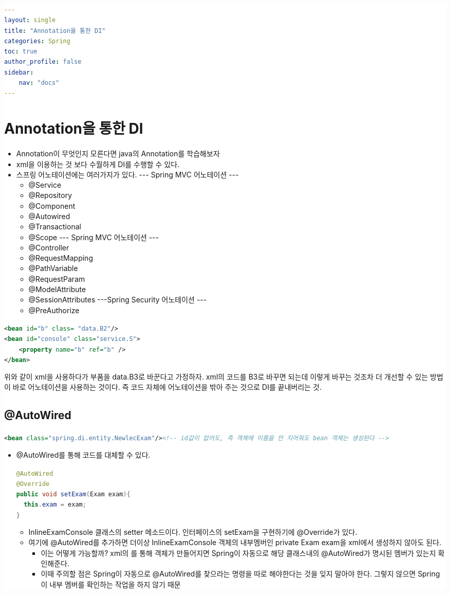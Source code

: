 ```yaml
---
layout: single
title: "Annotation을 통한 DI"
categories: Spring
toc: true
author_profile: false
sidebar:
    nav: "docs"
---
```






# Annotation을 통한 DI
  - Annotation이 무엇인지 모른다면 java의 Annotation를 학습해보자
  - xml을 이용하는 것 보다 수월하게 DI를 수행할 수 있다.
  - 스프링 어노테이션에는 여러가지가 있다.
  --- Spring MVC 어노테이션 ---
    - @Service
    - @Repository
    - @Component
    - @Autowired
    - @Transactional
    - @Scope
  --- Spring MVC 어노테이션 ---
    - @Controller
    - @RequestMapping
    - @PathVariable
    - @RequestParam
    - @ModelAttribute
    - @SessionAttributes
  ---Spring Security 어노테이션 ---
    - @PreAuthorize

  ```xml
  <bean id="b" class= "data.B2"/>
  <bean id="console" class="service.S">
      <property name="b" ref="b" />
  </bean>
  ```
  위와 같이 xml을 사용하다가 부품을 data.B3로 바꾼다고 가정하자.
  xml의 코드를 B3로 바꾸면 되는데 이렇게 바꾸는 것조차 더 개선할 수 있는 방법이 바로 어노테이션을 사용하는 것이다.
  즉 코드 자체에 어노테이션을 밖아 주는 것으로 DI를 끝내버리는 것.

## @AutoWired  
  ```xml
  <bean class="spring.di.entity.NewlecExam"/><!-- id값이 없어도, 즉 객체에 이름을 안 지어줘도 bean 객체는 생성된다 -->
  ```
  - @AutoWired를 통해 <property name="exam"  ref="exam"/> 코드를 대체할 수 있다.
    ```java
    @AutoWired
    @Override
    public void setExam(Exam exam){
      this.exam = exam;
    }
    ```
    - InlineExamConsole 클래스의 setter 메소드이다. 인터페이스의 setExam을 구현하기에 @Override가 있다.
    - 여기에 @AutoWired를 추가하면 더이상  InlineExamConsole 객체의 내부멤버인  private Exam exam을 xml에서 생성하지 않아도 된다.
      - 이는 어떻게 가능할까? xml의 <bean id="console" class="spring.di.ui.InlineExamConsole">를 통해 객체가 만들어지면 Spring이 자동으로 해당 클래스내의 @AutoWired가 명시된 멤버가 있는지 확인해준다.
      - 이때 주의할 점은 Spring이 자동으로 @AutoWired를 찾으라는 명령을 따로 해야한다는 것을 잊지 말아야 한다. 그렇지 않으면 Spring이 내부 멤버를 확인하는 작업을 하지 않기 때문